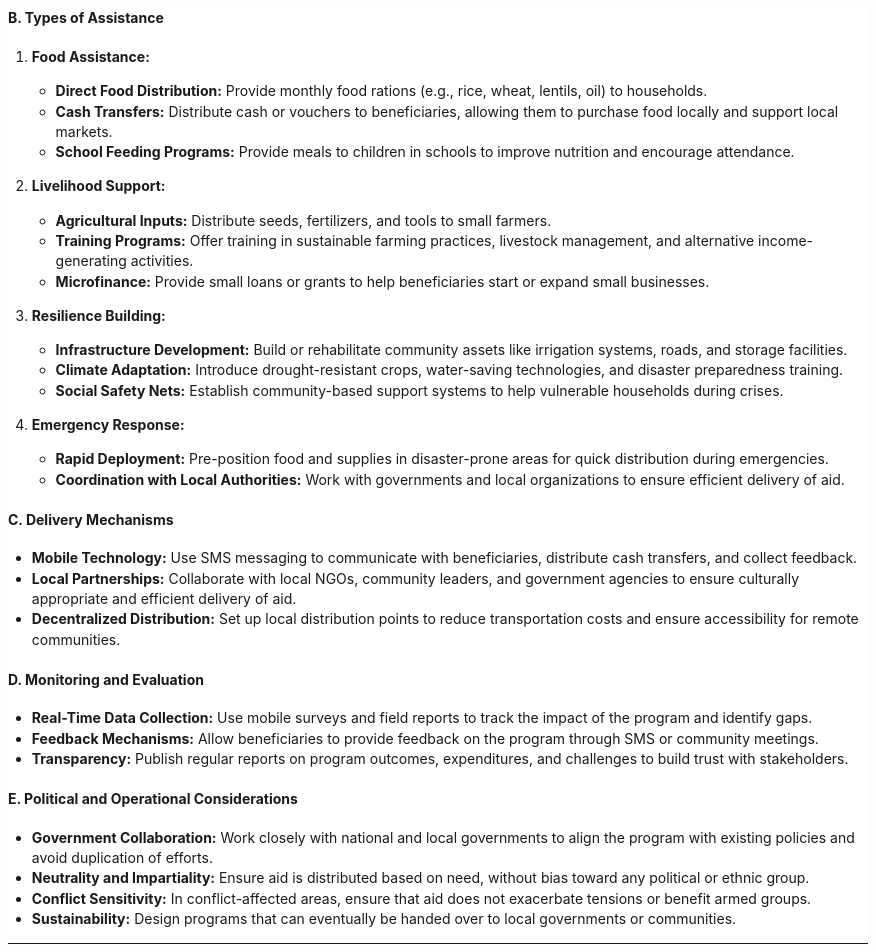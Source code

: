 #### **B. Types of Assistance**
1. **Food Assistance:**
   - **Direct Food Distribution:** Provide monthly food rations (e.g., rice, wheat, lentils, oil) to households.
   - **Cash Transfers:** Distribute cash or vouchers to beneficiaries, allowing them to purchase food locally and support local markets.
   - **School Feeding Programs:** Provide meals to children in schools to improve nutrition and encourage attendance.

2. **Livelihood Support:**
   - **Agricultural Inputs:** Distribute seeds, fertilizers, and tools to small farmers.
   - **Training Programs:** Offer training in sustainable farming practices, livestock management, and alternative income-generating activities.
   - **Microfinance:** Provide small loans or grants to help beneficiaries start or expand small businesses.

3. **Resilience Building:**
   - **Infrastructure Development:** Build or rehabilitate community assets like irrigation systems, roads, and storage facilities.
   - **Climate Adaptation:** Introduce drought-resistant crops, water-saving technologies, and disaster preparedness training.
   - **Social Safety Nets:** Establish community-based support systems to help vulnerable households during crises.

4. **Emergency Response:**
   - **Rapid Deployment:** Pre-position food and supplies in disaster-prone areas for quick distribution during emergencies.
   - **Coordination with Local Authorities:** Work with governments and local organizations to ensure efficient delivery of aid.

#### **C. Delivery Mechanisms**
- **Mobile Technology:** Use SMS messaging to communicate with beneficiaries, distribute cash transfers, and collect feedback.
- **Local Partnerships:** Collaborate with local NGOs, community leaders, and government agencies to ensure culturally appropriate and efficient delivery of aid.
- **Decentralized Distribution:** Set up local distribution points to reduce transportation costs and ensure accessibility for remote communities.

#### **D. Monitoring and Evaluation**
- **Real-Time Data Collection:** Use mobile surveys and field reports to track the impact of the program and identify gaps.
- **Feedback Mechanisms:** Allow beneficiaries to provide feedback on the program through SMS or community meetings.
- **Transparency:** Publish regular reports on program outcomes, expenditures, and challenges to build trust with stakeholders.

#### **E. Political and Operational Considerations**
- **Government Collaboration:** Work closely with national and local governments to align the program with existing policies and avoid duplication of efforts.
- **Neutrality and Impartiality:** Ensure aid is distributed based on need, without bias toward any political or ethnic group.
- **Conflict Sensitivity:** In conflict-affected areas, ensure that aid does not exacerbate tensions or benefit armed groups.
- **Sustainability:** Design programs that can eventually be handed over to local governments or communities.

---
